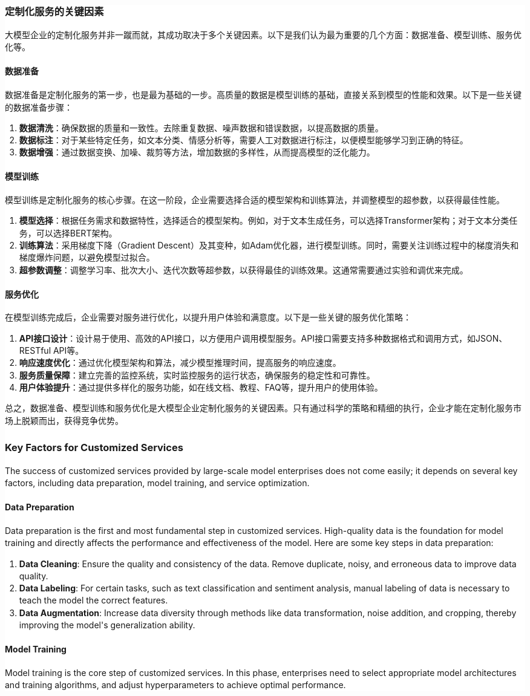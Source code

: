 ### 定制化服务的关键因素

大模型企业的定制化服务并非一蹴而就，其成功取决于多个关键因素。以下是我们认为最为重要的几个方面：数据准备、模型训练、服务优化等。

#### 数据准备

数据准备是定制化服务的第一步，也是最为基础的一步。高质量的数据是模型训练的基础，直接关系到模型的性能和效果。以下是一些关键的数据准备步骤：

1. **数据清洗**：确保数据的质量和一致性。去除重复数据、噪声数据和错误数据，以提高数据的质量。
2. **数据标注**：对于某些特定任务，如文本分类、情感分析等，需要人工对数据进行标注，以便模型能够学习到正确的特征。
3. **数据增强**：通过数据变换、加噪、裁剪等方法，增加数据的多样性，从而提高模型的泛化能力。

#### 模型训练

模型训练是定制化服务的核心步骤。在这一阶段，企业需要选择合适的模型架构和训练算法，并调整模型的超参数，以获得最佳性能。

1. **模型选择**：根据任务需求和数据特性，选择适合的模型架构。例如，对于文本生成任务，可以选择Transformer架构；对于文本分类任务，可以选择BERT架构。
2. **训练算法**：采用梯度下降（Gradient Descent）及其变种，如Adam优化器，进行模型训练。同时，需要关注训练过程中的梯度消失和梯度爆炸问题，以避免模型过拟合。
3. **超参数调整**：调整学习率、批次大小、迭代次数等超参数，以获得最佳的训练效果。这通常需要通过实验和调优来完成。

#### 服务优化

在模型训练完成后，企业需要对服务进行优化，以提升用户体验和满意度。以下是一些关键的服务优化策略：

1. **API接口设计**：设计易于使用、高效的API接口，以方便用户调用模型服务。API接口需要支持多种数据格式和调用方式，如JSON、RESTful API等。
2. **响应速度优化**：通过优化模型架构和算法，减少模型推理时间，提高服务的响应速度。
3. **服务质量保障**：建立完善的监控系统，实时监控服务的运行状态，确保服务的稳定性和可靠性。
4. **用户体验提升**：通过提供多样化的服务功能，如在线文档、教程、FAQ等，提升用户的使用体验。

总之，数据准备、模型训练和服务优化是大模型企业定制化服务的关键因素。只有通过科学的策略和精细的执行，企业才能在定制化服务市场上脱颖而出，获得竞争优势。

### Key Factors for Customized Services

The success of customized services provided by large-scale model enterprises does not come easily; it depends on several key factors, including data preparation, model training, and service optimization.

#### Data Preparation

Data preparation is the first and most fundamental step in customized services. High-quality data is the foundation for model training and directly affects the performance and effectiveness of the model. Here are some key steps in data preparation:

1. **Data Cleaning**: Ensure the quality and consistency of the data. Remove duplicate, noisy, and erroneous data to improve data quality.
2. **Data Labeling**: For certain tasks, such as text classification and sentiment analysis, manual labeling of data is necessary to teach the model the correct features.
3. **Data Augmentation**: Increase data diversity through methods like data transformation, noise addition, and cropping, thereby improving the model's generalization ability.

#### Model Training

Model training is the core step of customized services. In this phase, enterprises need to select appropriate model architectures and training algorithms, and adjust hyperparameters to achieve optimal performance.

